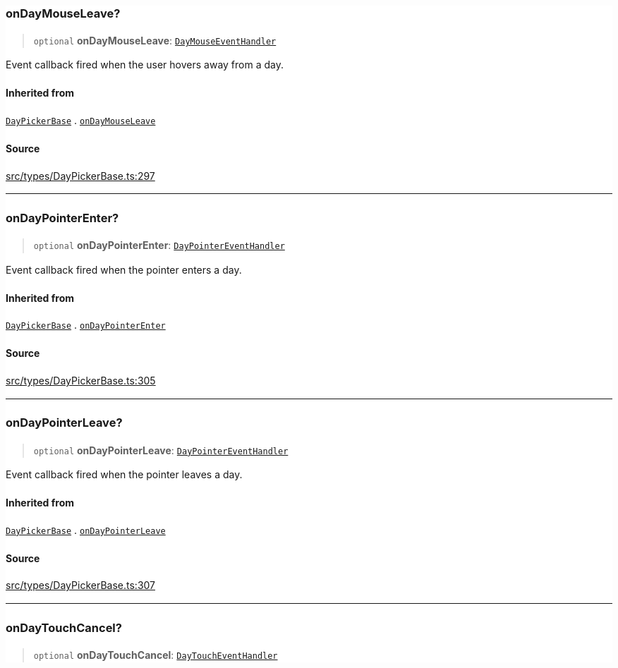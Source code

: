 ### onDayMouseLeave?

> `optional` **onDayMouseLeave**: [`DayMouseEventHandler`](../type-aliases/DayMouseEventHandler.md)

Event callback fired when the user hovers away from a day.

#### Inherited from

[`DayPickerBase`](DayPickerBase.md) . [`onDayMouseLeave`](DayPickerBase.md#ondaymouseleave)

#### Source

[src/types/DayPickerBase.ts:297](https://github.com/gpbl/react-day-picker/blob/9ad13dc72fff814dcf720a62f6e3b5ea38e8af6d/src/types/DayPickerBase.ts#L297)

***

### onDayPointerEnter?

> `optional` **onDayPointerEnter**: [`DayPointerEventHandler`](../type-aliases/DayPointerEventHandler.md)

Event callback fired when the pointer enters a day.

#### Inherited from

[`DayPickerBase`](DayPickerBase.md) . [`onDayPointerEnter`](DayPickerBase.md#ondaypointerenter)

#### Source

[src/types/DayPickerBase.ts:305](https://github.com/gpbl/react-day-picker/blob/9ad13dc72fff814dcf720a62f6e3b5ea38e8af6d/src/types/DayPickerBase.ts#L305)

***

### onDayPointerLeave?

> `optional` **onDayPointerLeave**: [`DayPointerEventHandler`](../type-aliases/DayPointerEventHandler.md)

Event callback fired when the pointer leaves a day.

#### Inherited from

[`DayPickerBase`](DayPickerBase.md) . [`onDayPointerLeave`](DayPickerBase.md#ondaypointerleave)

#### Source

[src/types/DayPickerBase.ts:307](https://github.com/gpbl/react-day-picker/blob/9ad13dc72fff814dcf720a62f6e3b5ea38e8af6d/src/types/DayPickerBase.ts#L307)

***

### onDayTouchCancel?

> `optional` **onDayTouchCancel**: [`DayTouchEventHandler`](../type-aliases/DayTouchEventHandler.md)
